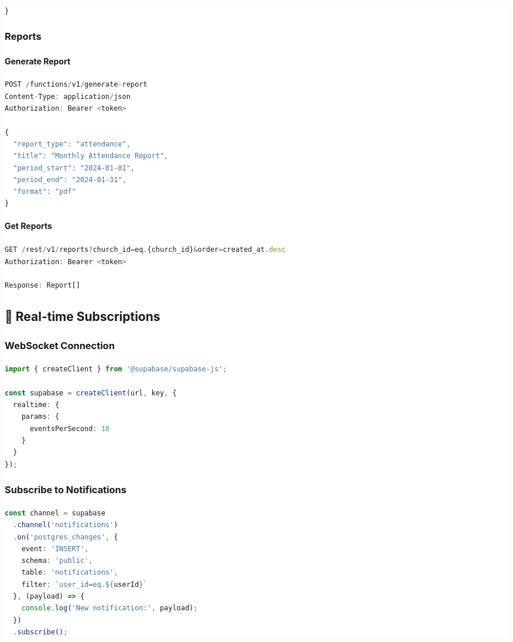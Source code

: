 ```typescript
}
```

### Reports

#### Generate Report
```typescript
POST /functions/v1/generate-report
Content-Type: application/json
Authorization: Bearer <token>

{
  "report_type": "attendance",
  "title": "Monthly Attendance Report",
  "period_start": "2024-01-01",
  "period_end": "2024-01-31",
  "format": "pdf"
}
```

#### Get Reports
```typescript
GET /rest/v1/reports?church_id=eq.{church_id}&order=created_at.desc
Authorization: Bearer <token>

Response: Report[]
```

## 🔄 Real-time Subscriptions

### WebSocket Connection
```typescript
import { createClient } from '@supabase/supabase-js';

const supabase = createClient(url, key, {
  realtime: {
    params: {
      eventsPerSecond: 10
    }
  }
});
```

### Subscribe to Notifications
```typescript
const channel = supabase
  .channel('notifications')
  .on('postgres_changes', {
    event: 'INSERT',
    schema: 'public',
    table: 'notifications',
    filter: `user_id=eq.${userId}`
  }, (payload) => {
    console.log('New notification:', payload);
  })
  .subscribe();
```
